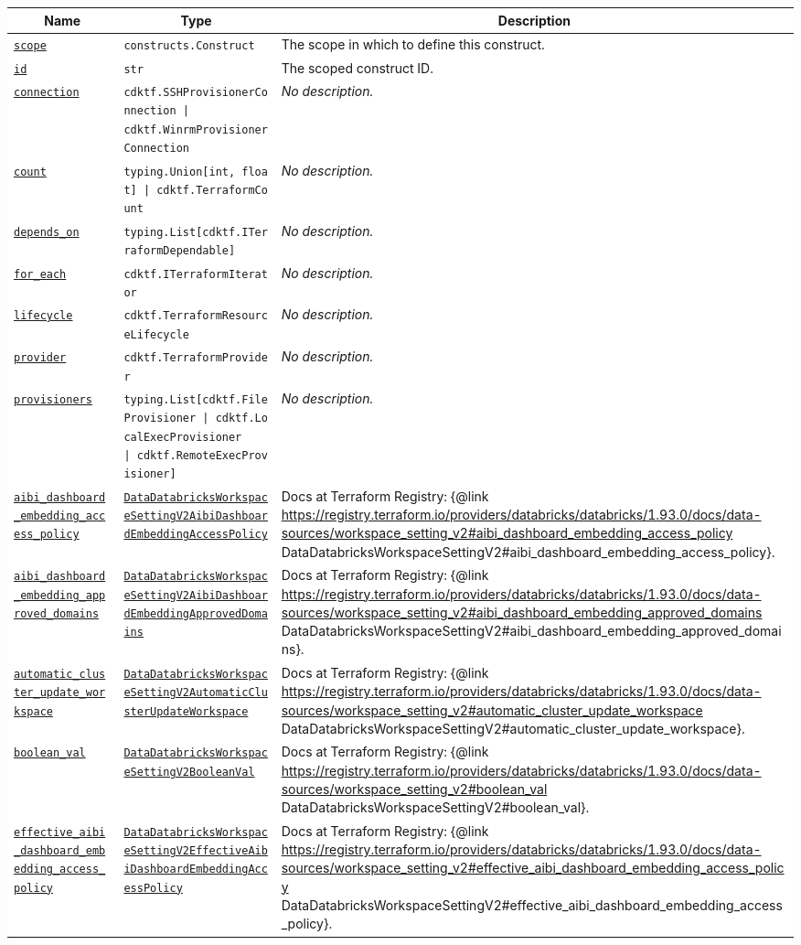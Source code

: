 | **Name** | **Type** | **Description** |
| --- | --- | --- |
| <code><a href="#@cdktf/provider-databricks.dataDatabricksWorkspaceSettingV2.DataDatabricksWorkspaceSettingV2.Initializer.parameter.scope">scope</a></code> | <code>constructs.Construct</code> | The scope in which to define this construct. |
| <code><a href="#@cdktf/provider-databricks.dataDatabricksWorkspaceSettingV2.DataDatabricksWorkspaceSettingV2.Initializer.parameter.id">id</a></code> | <code>str</code> | The scoped construct ID. |
| <code><a href="#@cdktf/provider-databricks.dataDatabricksWorkspaceSettingV2.DataDatabricksWorkspaceSettingV2.Initializer.parameter.connection">connection</a></code> | <code>cdktf.SSHProvisionerConnection \| cdktf.WinrmProvisionerConnection</code> | *No description.* |
| <code><a href="#@cdktf/provider-databricks.dataDatabricksWorkspaceSettingV2.DataDatabricksWorkspaceSettingV2.Initializer.parameter.count">count</a></code> | <code>typing.Union[int, float] \| cdktf.TerraformCount</code> | *No description.* |
| <code><a href="#@cdktf/provider-databricks.dataDatabricksWorkspaceSettingV2.DataDatabricksWorkspaceSettingV2.Initializer.parameter.dependsOn">depends_on</a></code> | <code>typing.List[cdktf.ITerraformDependable]</code> | *No description.* |
| <code><a href="#@cdktf/provider-databricks.dataDatabricksWorkspaceSettingV2.DataDatabricksWorkspaceSettingV2.Initializer.parameter.forEach">for_each</a></code> | <code>cdktf.ITerraformIterator</code> | *No description.* |
| <code><a href="#@cdktf/provider-databricks.dataDatabricksWorkspaceSettingV2.DataDatabricksWorkspaceSettingV2.Initializer.parameter.lifecycle">lifecycle</a></code> | <code>cdktf.TerraformResourceLifecycle</code> | *No description.* |
| <code><a href="#@cdktf/provider-databricks.dataDatabricksWorkspaceSettingV2.DataDatabricksWorkspaceSettingV2.Initializer.parameter.provider">provider</a></code> | <code>cdktf.TerraformProvider</code> | *No description.* |
| <code><a href="#@cdktf/provider-databricks.dataDatabricksWorkspaceSettingV2.DataDatabricksWorkspaceSettingV2.Initializer.parameter.provisioners">provisioners</a></code> | <code>typing.List[cdktf.FileProvisioner \| cdktf.LocalExecProvisioner \| cdktf.RemoteExecProvisioner]</code> | *No description.* |
| <code><a href="#@cdktf/provider-databricks.dataDatabricksWorkspaceSettingV2.DataDatabricksWorkspaceSettingV2.Initializer.parameter.aibiDashboardEmbeddingAccessPolicy">aibi_dashboard_embedding_access_policy</a></code> | <code><a href="#@cdktf/provider-databricks.dataDatabricksWorkspaceSettingV2.DataDatabricksWorkspaceSettingV2AibiDashboardEmbeddingAccessPolicy">DataDatabricksWorkspaceSettingV2AibiDashboardEmbeddingAccessPolicy</a></code> | Docs at Terraform Registry: {@link https://registry.terraform.io/providers/databricks/databricks/1.93.0/docs/data-sources/workspace_setting_v2#aibi_dashboard_embedding_access_policy DataDatabricksWorkspaceSettingV2#aibi_dashboard_embedding_access_policy}. |
| <code><a href="#@cdktf/provider-databricks.dataDatabricksWorkspaceSettingV2.DataDatabricksWorkspaceSettingV2.Initializer.parameter.aibiDashboardEmbeddingApprovedDomains">aibi_dashboard_embedding_approved_domains</a></code> | <code><a href="#@cdktf/provider-databricks.dataDatabricksWorkspaceSettingV2.DataDatabricksWorkspaceSettingV2AibiDashboardEmbeddingApprovedDomains">DataDatabricksWorkspaceSettingV2AibiDashboardEmbeddingApprovedDomains</a></code> | Docs at Terraform Registry: {@link https://registry.terraform.io/providers/databricks/databricks/1.93.0/docs/data-sources/workspace_setting_v2#aibi_dashboard_embedding_approved_domains DataDatabricksWorkspaceSettingV2#aibi_dashboard_embedding_approved_domains}. |
| <code><a href="#@cdktf/provider-databricks.dataDatabricksWorkspaceSettingV2.DataDatabricksWorkspaceSettingV2.Initializer.parameter.automaticClusterUpdateWorkspace">automatic_cluster_update_workspace</a></code> | <code><a href="#@cdktf/provider-databricks.dataDatabricksWorkspaceSettingV2.DataDatabricksWorkspaceSettingV2AutomaticClusterUpdateWorkspace">DataDatabricksWorkspaceSettingV2AutomaticClusterUpdateWorkspace</a></code> | Docs at Terraform Registry: {@link https://registry.terraform.io/providers/databricks/databricks/1.93.0/docs/data-sources/workspace_setting_v2#automatic_cluster_update_workspace DataDatabricksWorkspaceSettingV2#automatic_cluster_update_workspace}. |
| <code><a href="#@cdktf/provider-databricks.dataDatabricksWorkspaceSettingV2.DataDatabricksWorkspaceSettingV2.Initializer.parameter.booleanVal">boolean_val</a></code> | <code><a href="#@cdktf/provider-databricks.dataDatabricksWorkspaceSettingV2.DataDatabricksWorkspaceSettingV2BooleanVal">DataDatabricksWorkspaceSettingV2BooleanVal</a></code> | Docs at Terraform Registry: {@link https://registry.terraform.io/providers/databricks/databricks/1.93.0/docs/data-sources/workspace_setting_v2#boolean_val DataDatabricksWorkspaceSettingV2#boolean_val}. |
| <code><a href="#@cdktf/provider-databricks.dataDatabricksWorkspaceSettingV2.DataDatabricksWorkspaceSettingV2.Initializer.parameter.effectiveAibiDashboardEmbeddingAccessPolicy">effective_aibi_dashboard_embedding_access_policy</a></code> | <code><a href="#@cdktf/provider-databricks.dataDatabricksWorkspaceSettingV2.DataDatabricksWorkspaceSettingV2EffectiveAibiDashboardEmbeddingAccessPolicy">DataDatabricksWorkspaceSettingV2EffectiveAibiDashboardEmbeddingAccessPolicy</a></code> | Docs at Terraform Registry: {@link https://registry.terraform.io/providers/databricks/databricks/1.93.0/docs/data-sources/workspace_setting_v2#effective_aibi_dashboard_embedding_access_policy DataDatabricksWorkspaceSettingV2#effective_aibi_dashboard_embedding_access_policy}. |